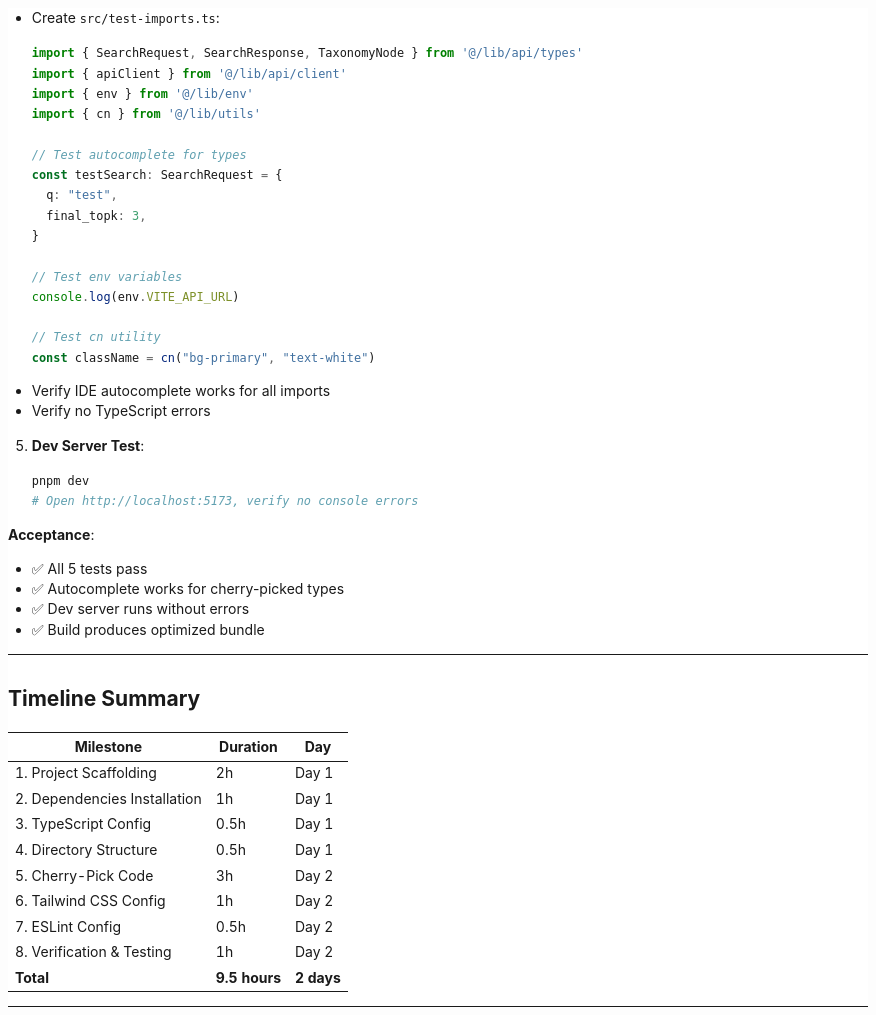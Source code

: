    - Create `src/test-imports.ts`:
     ```typescript
     import { SearchRequest, SearchResponse, TaxonomyNode } from '@/lib/api/types'
     import { apiClient } from '@/lib/api/client'
     import { env } from '@/lib/env'
     import { cn } from '@/lib/utils'

     // Test autocomplete for types
     const testSearch: SearchRequest = {
       q: "test",
       final_topk: 3,
     }

     // Test env variables
     console.log(env.VITE_API_URL)

     // Test cn utility
     const className = cn("bg-primary", "text-white")
     ```
   - Verify IDE autocomplete works for all imports
   - Verify no TypeScript errors
5. **Dev Server Test**:
   ```bash
   pnpm dev
   # Open http://localhost:5173, verify no console errors
   ```

**Acceptance**:
- ✅ All 5 tests pass
- ✅ Autocomplete works for cherry-picked types
- ✅ Dev server runs without errors
- ✅ Build produces optimized bundle

---

## Timeline Summary

| Milestone | Duration | Day |
|-----------|----------|-----|
| 1. Project Scaffolding | 2h | Day 1 |
| 2. Dependencies Installation | 1h | Day 1 |
| 3. TypeScript Config | 0.5h | Day 1 |
| 4. Directory Structure | 0.5h | Day 1 |
| 5. Cherry-Pick Code | 3h | Day 2 |
| 6. Tailwind CSS Config | 1h | Day 2 |
| 7. ESLint Config | 0.5h | Day 2 |
| 8. Verification & Testing | 1h | Day 2 |
| **Total** | **9.5 hours** | **2 days** |

---